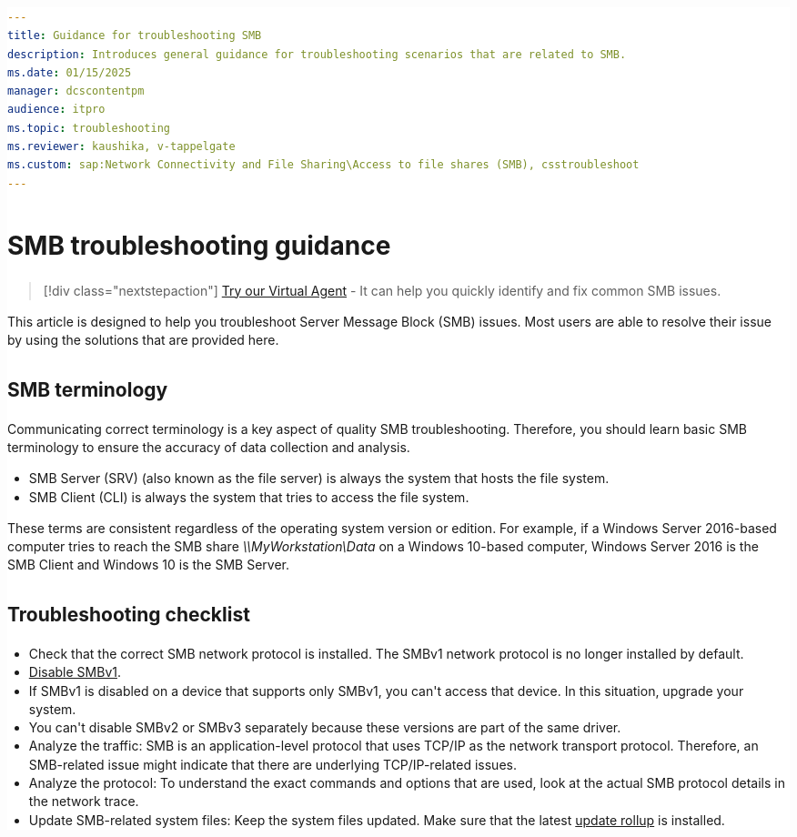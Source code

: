 ```yaml
---
title: Guidance for troubleshooting SMB
description: Introduces general guidance for troubleshooting scenarios that are related to SMB.
ms.date: 01/15/2025
manager: dcscontentpm
audience: itpro
ms.topic: troubleshooting
ms.reviewer: kaushika, v-tappelgate
ms.custom: sap:Network Connectivity and File Sharing\Access to file shares (SMB), csstroubleshoot
---
```

# SMB troubleshooting guidance

> [!div class="nextstepaction"]
> <a href="https://vsa.services.microsoft.com/v1.0/?partnerId=7d74cf73-5217-4008-833f-87a1a278f2cb&flowId=DMC&initialQuery=31806211" target='_blank'>Try our Virtual Agent</a> - It can help you quickly identify and fix common SMB issues.

This article is designed to help you troubleshoot Server Message Block (SMB) issues. Most users are able to resolve their issue by using the solutions that are provided here.

## SMB terminology

Communicating correct terminology is a key aspect of quality SMB troubleshooting. Therefore, you should learn basic SMB terminology to ensure the accuracy of data collection and analysis.

- SMB Server (SRV) (also known as the file server) is always the system that hosts the file system.
- SMB Client (CLI) is always the system that tries to access the file system.

These terms are consistent regardless of the operating system version or edition. For example, if a Windows Server 2016-based computer tries to reach the SMB share *\\\\MyWorkstation\\Data* on a Windows 10-based computer, Windows Server 2016 is the SMB Client and Windows 10 is the SMB Server.

## Troubleshooting checklist

- Check that the correct SMB network protocol is installed. The SMBv1 network protocol is no longer installed by default.
- [Disable SMBv1](/windows-server/storage/file-server/troubleshoot/detect-enable-and-disable-smbv1-v2-v3#how-to-remove-smbv1).
- If SMBv1 is disabled on a device that supports only SMBv1, you can't access that device. In this situation, upgrade your system.
- You can't disable SMBv2 or SMBv3 separately because these versions are part of the same driver.
- Analyze the traffic: SMB is an application-level protocol that uses TCP/IP as the network transport protocol. Therefore, an SMB-related issue might indicate that there are underlying TCP/IP-related issues.
- Analyze the protocol: To understand the exact commands and options that are used, look at the actual SMB protocol details in the network trace.
- Update SMB-related system files: Keep the system files updated. Make sure that the latest [update rollup](https://support.microsoft.com/help/4498140/windows-10-update-history) is installed.

